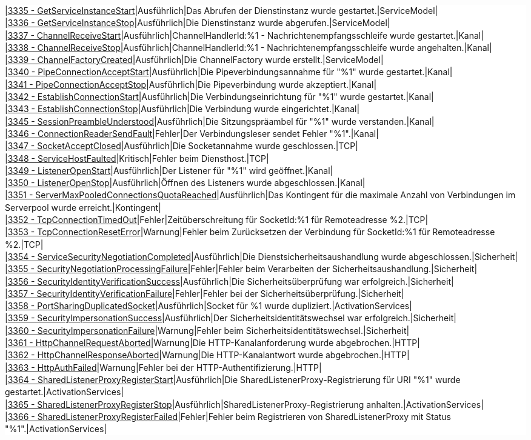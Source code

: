 |[3335 - GetServiceInstanceStart](../../../../../docs/framework/wcf/diagnostics/etw/3335-getserviceinstancestart.md)|Ausführlich|Das Abrufen der Dienstinstanz wurde gestartet.|ServiceModel|  
|[3336 - GetServiceInstanceStop](../../../../../docs/framework/wcf/diagnostics/etw/3336-getserviceinstancestop.md)|Ausführlich|Die Dienstinstanz wurde abgerufen.|ServiceModel|  
|[3337 - ChannelReceiveStart](../../../../../docs/framework/wcf/diagnostics/etw/3337-channelreceivestart.md)|Ausführlich|ChannelHandlerId:%1 - Nachrichtenempfangsschleife wurde gestartet.|Kanal|  
|[3338 - ChannelReceiveStop](../../../../../docs/framework/wcf/diagnostics/etw/3338-channelreceivestop.md)|Ausführlich|ChannelHandlerId:%1 - Nachrichtenempfangsschleife wurde angehalten.|Kanal|  
|[3339 - ChannelFactoryCreated](../../../../../docs/framework/wcf/diagnostics/etw/3339-channelfactorycreated.md)|Ausführlich|Die ChannelFactory wurde erstellt.|ServiceModel|  
|[3340 - PipeConnectionAcceptStart](../../../../../docs/framework/wcf/diagnostics/etw/3340-pipeconnectionacceptstart.md)|Ausführlich|Die Pipeverbindungsannahme für "%1" wurde gestartet.|Kanal|  
|[3341 - PipeConnectionAcceptStop](../../../../../docs/framework/wcf/diagnostics/etw/3341-pipeconnectionacceptstop.md)|Ausführlich|Die Pipeverbindung wurde akzeptiert.|Kanal|  
|[3342 - EstablishConnectionStart](../../../../../docs/framework/wcf/diagnostics/etw/3342-establishconnectionstart.md)|Ausführlich|Die Verbindungseinrichtung für "%1" wurde gestartet.|Kanal|  
|[3343 - EstablishConnectionStop](../../../../../docs/framework/wcf/diagnostics/etw/3343-establishconnectionstop.md)|Ausführlich|Die Verbindung wurde eingerichtet.|Kanal|  
|[3345 - SessionPreambleUnderstood](../../../../../docs/framework/wcf/diagnostics/etw/3345-sessionpreambleunderstood.md)|Ausführlich|Die Sitzungspräambel für "%1" wurde verstanden.|Kanal|  
|[3346 - ConnectionReaderSendFault](../../../../../docs/framework/wcf/diagnostics/etw/3346-connectionreadersendfault.md)|Fehler|Der Verbindungsleser sendet Fehler "%1".|Kanal|  
|[3347 - SocketAcceptClosed](../../../../../docs/framework/wcf/diagnostics/etw/3347-socketacceptclosed.md)|Ausführlich|Die Socketannahme wurde geschlossen.|TCP|  
|[3348 - ServiceHostFaulted](../../../../../docs/framework/wcf/diagnostics/etw/3348-servicehostfaulted.md)|Kritisch|Fehler beim Diensthost.|TCP|  
|[3349 - ListenerOpenStart](../../../../../docs/framework/wcf/diagnostics/etw/3349-listeneropenstart.md)|Ausführlich|Der Listener für "%1" wird geöffnet.|Kanal|  
|[3350 - ListenerOpenStop](../../../../../docs/framework/wcf/diagnostics/etw/3350-listeneropenstop.md)|Ausführlich|Öffnen des Listeners wurde abgeschlossen.|Kanal|  
|[3351 - ServerMaxPooledConnectionsQuotaReached](../../../../../docs/framework/wcf/diagnostics/etw/3351-servermaxpooledconnectionsquotareached.md)|Ausführlich|Das Kontingent für die maximale Anzahl von Verbindungen im Serverpool wurde erreicht.|Kontingent|  
|[3352 - TcpConnectionTimedOut](../../../../../docs/framework/wcf/diagnostics/etw/3352-tcpconnectiontimedout.md)|Fehler|Zeitüberschreitung für SocketId:%1 für Remoteadresse %2.|TCP|  
|[3353 - TcpConnectionResetError](../../../../../docs/framework/wcf/diagnostics/etw/3353-tcpconnectionreseterror.md)|Warnung|Fehler beim Zurücksetzen der Verbindung für SocketId:%1 für Remoteadresse %2.|TCP|  
|[3354 - ServiceSecurityNegotiationCompleted](../../../../../docs/framework/wcf/diagnostics/etw/3354-servicesecuritynegotiationcompleted.md)|Ausführlich|Die Dienstsicherheitsaushandlung wurde abgeschlossen.|Sicherheit|  
|[3355 - SecurityNegotiationProcessingFailure](../../../../../docs/framework/wcf/diagnostics/etw/3355-securitynegotiationprocessingfailure.md)|Fehler|Fehler beim Verarbeiten der Sicherheitsaushandlung.|Sicherheit|  
|[3356 - SecurityIdentityVerificationSuccess](../../../../../docs/framework/wcf/diagnostics/etw/3356-securityidentityverificationsuccess.md)|Ausführlich|Die Sicherheitsüberprüfung war erfolgreich.|Sicherheit|  
|[3357 - SecurityIdentityVerificationFailure](../../../../../docs/framework/wcf/diagnostics/etw/3357-securityidentityverificationfailure.md)|Fehler|Fehler bei der Sicherheitsüberprüfung.|Sicherheit|  
|[3358 - PortSharingDuplicatedSocket](../../../../../docs/framework/wcf/diagnostics/etw/3358-portsharingduplicatedsocket.md)|Ausführlich|Socket für %1 wurde dupliziert.|ActivationServices|  
|[3359 - SecurityImpersonationSuccess](../../../../../docs/framework/wcf/diagnostics/etw/3359-securityimpersonationsuccess.md)|Ausführlich|Der Sicherheitsidentitätswechsel war erfolgreich.|Sicherheit|  
|[3360 - SecurityImpersonationFailure](../../../../../docs/framework/wcf/diagnostics/etw/3360-securityimpersonationfailure.md)|Warnung|Fehler beim Sicherheitsidentitätswechsel.|Sicherheit|  
|[3361 - HttpChannelRequestAborted](../../../../../docs/framework/wcf/diagnostics/etw/3361-httpchannelrequestaborted.md)|Warnung|Die HTTP-Kanalanforderung wurde abgebrochen.|HTTP|  
|[3362 - HttpChannelResponseAborted](../../../../../docs/framework/wcf/diagnostics/etw/3362-httpchannelresponseaborted.md)|Warnung|Die HTTP-Kanalantwort wurde abgebrochen.|HTTP|  
|[3363 - HttpAuthFailed](../../../../../docs/framework/wcf/diagnostics/etw/3363-httpauthfailed.md)|Warnung|Fehler bei der HTTP-Authentifizierung.|HTTP|  
|[3364 - SharedListenerProxyRegisterStart](../../../../../docs/framework/wcf/diagnostics/etw/3364-sharedlistenerproxyregisterstart.md)|Ausführlich|Die SharedListenerProxy-Registrierung für URI "%1" wurde gestartet.|ActivationServices|  
|[3365 - SharedListenerProxyRegisterStop](../../../../../docs/framework/wcf/diagnostics/etw/3365-sharedlistenerproxyregisterstop.md)|Ausführlich|SharedListenerProxy-Registrierung anhalten.|ActivationServices|  
|[3366 - SharedListenerProxyRegisterFailed](../../../../../docs/framework/wcf/diagnostics/etw/3366-sharedlistenerproxyregisterfailed.md)|Fehler|Fehler beim Registrieren von SharedListenerProxy mit Status "%1".|ActivationServices|  